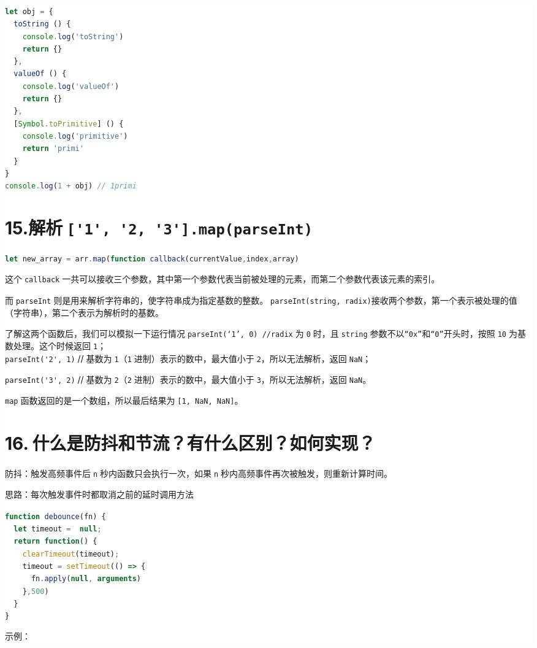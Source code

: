 ```js
let obj = {
  toString () {
    console.log('toString')
    return {}
  },
  valueOf () {
    console.log('valueOf')
    return {}
  },
  [Symbol.toPrimitive] () {
    console.log('primitive')
    return 'primi'
  }
}
console.log(1 + obj) // 1primi
```

# 15.解析 `['1', '2, '3'].map(parseInt)`

```js
let new_array = arr.map(function callback(currentValue,index,array)
```

这个 `callback` 一共可以接收三个参数，其中第一个参数代表当前被处理的元素，而第二个参数代表该元素的索引。<br/>


而 `parseInt` 则是用来解析字符串的，使字符串成为指定基数的整数。 `parseInt(string, radix)`接收两个参数，第一个表示被处理的值（字符串），第二个表示为解析时的基数。<br/>


了解这两个函数后，我们可以模拟一下运行情况 `parseInt(‘1’, 0) //radix` 为 `0` 时，且 `string` 参数不以`“0x”`和`“0”`开头时，按照 `10` 为基数处理。这个时候返回 `1`；<br/>
`parseInt('2', 1)` // 基数为 `1`（`1` 进制）表示的数中，最大值小于 `2`，所以无法解析，返回 `NaN`；<br/>


`parseInt('3', 2)` // 基数为 `2`（`2` 进制）表示的数中，最大值小于 `3`，所以无法解析，返回 `NaN`。<br/>

`map` 函数返回的是一个数组，所以最后结果为 `[1, NaN, NaN]`。


# 16. 什么是防抖和节流？有什么区别？如何实现？
防抖：触发高频事件后 `n` 秒内函数只会执行一次，如果 `n` 秒内高频事件再次被触发，则重新计算时间。<br/>

思路：每次触发事件时都取消之前的延时调用方法

```js
function debounce(fn) {
  let timeout =  null;
  return function() {
    clearTimeout(timeout);
    timeout = setTimeout(() => {
      fn.apply(null, arguments)
    },500)
  }
}
```
示例：
 